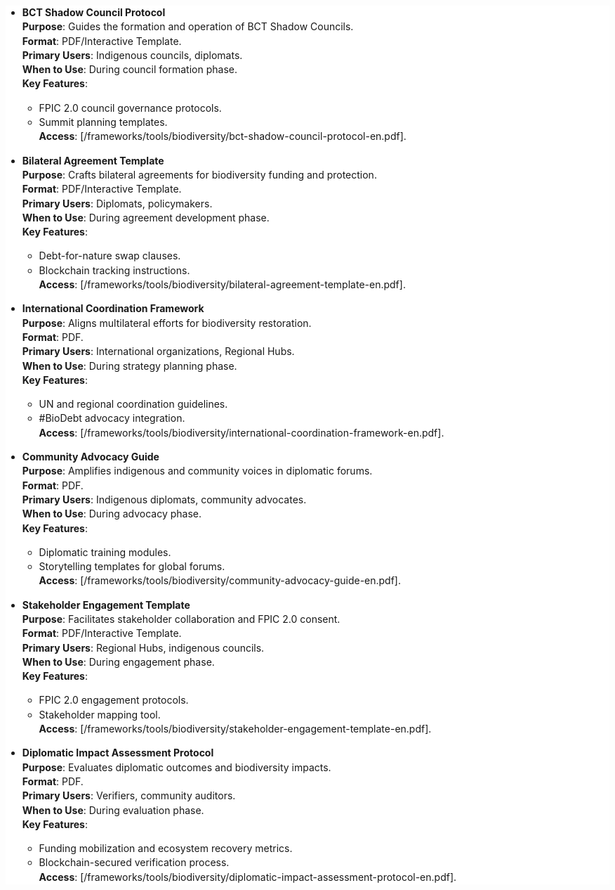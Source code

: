 - **BCT Shadow Council Protocol**  
  **Purpose**: Guides the formation and operation of BCT Shadow Councils.  
  **Format**: PDF/Interactive Template.  
  **Primary Users**: Indigenous councils, diplomats.  
  **When to Use**: During council formation phase.  
  **Key Features**:  
    - FPIC 2.0 council governance protocols.  
    - Summit planning templates.  
  **Access**: [/frameworks/tools/biodiversity/bct-shadow-council-protocol-en.pdf].

- **Bilateral Agreement Template**  
  **Purpose**: Crafts bilateral agreements for biodiversity funding and protection.  
  **Format**: PDF/Interactive Template.  
  **Primary Users**: Diplomats, policymakers.  
  **When to Use**: During agreement development phase.  
  **Key Features**:  
    - Debt-for-nature swap clauses.  
    - Blockchain tracking instructions.  
  **Access**: [/frameworks/tools/biodiversity/bilateral-agreement-template-en.pdf].

- **International Coordination Framework**  
  **Purpose**: Aligns multilateral efforts for biodiversity restoration.  
  **Format**: PDF.  
  **Primary Users**: International organizations, Regional Hubs.  
  **When to Use**: During strategy planning phase.  
  **Key Features**:  
    - UN and regional coordination guidelines.  
    - #BioDebt advocacy integration.  
  **Access**: [/frameworks/tools/biodiversity/international-coordination-framework-en.pdf].

- **Community Advocacy Guide**  
  **Purpose**: Amplifies indigenous and community voices in diplomatic forums.  
  **Format**: PDF.  
  **Primary Users**: Indigenous diplomats, community advocates.  
  **When to Use**: During advocacy phase.  
  **Key Features**:  
    - Diplomatic training modules.  
    - Storytelling templates for global forums.  
  **Access**: [/frameworks/tools/biodiversity/community-advocacy-guide-en.pdf].

- **Stakeholder Engagement Template**  
  **Purpose**: Facilitates stakeholder collaboration and FPIC 2.0 consent.  
  **Format**: PDF/Interactive Template.  
  **Primary Users**: Regional Hubs, indigenous councils.  
  **When to Use**: During engagement phase.  
  **Key Features**:  
    - FPIC 2.0 engagement protocols.  
    - Stakeholder mapping tool.  
  **Access**: [/frameworks/tools/biodiversity/stakeholder-engagement-template-en.pdf].

- **Diplomatic Impact Assessment Protocol**  
  **Purpose**: Evaluates diplomatic outcomes and biodiversity impacts.  
  **Format**: PDF.  
  **Primary Users**: Verifiers, community auditors.  
  **When to Use**: During evaluation phase.  
  **Key Features**:  
    - Funding mobilization and ecosystem recovery metrics.  
    - Blockchain-secured verification process.  
  **Access**: [/frameworks/tools/biodiversity/diplomatic-impact-assessment-protocol-en.pdf].
